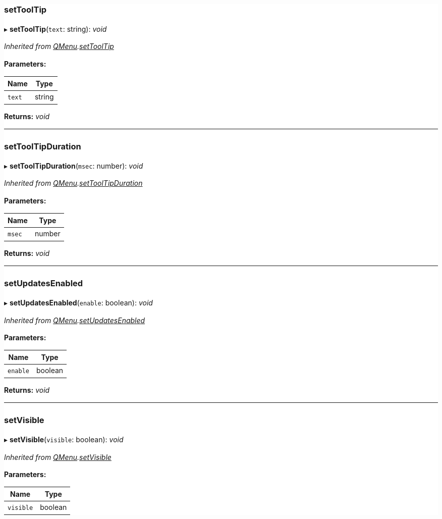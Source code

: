 ###  setToolTip

▸ **setToolTip**(`text`: string): *void*

*Inherited from [QMenu](qmenu.md).[setToolTip](qmenu.md#settooltip)*

**Parameters:**

Name | Type |
------ | ------ |
`text` | string |

**Returns:** *void*

___

###  setToolTipDuration

▸ **setToolTipDuration**(`msec`: number): *void*

*Inherited from [QMenu](qmenu.md).[setToolTipDuration](qmenu.md#settooltipduration)*

**Parameters:**

Name | Type |
------ | ------ |
`msec` | number |

**Returns:** *void*

___

###  setUpdatesEnabled

▸ **setUpdatesEnabled**(`enable`: boolean): *void*

*Inherited from [QMenu](qmenu.md).[setUpdatesEnabled](qmenu.md#setupdatesenabled)*

**Parameters:**

Name | Type |
------ | ------ |
`enable` | boolean |

**Returns:** *void*

___

###  setVisible

▸ **setVisible**(`visible`: boolean): *void*

*Inherited from [QMenu](qmenu.md).[setVisible](qmenu.md#setvisible)*

**Parameters:**

Name | Type |
------ | ------ |
`visible` | boolean |
